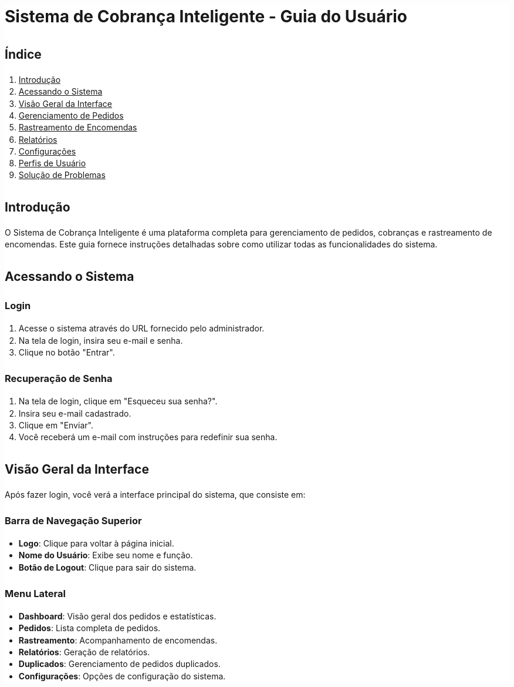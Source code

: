 # Sistema de Cobrança Inteligente - Guia do Usuário

## Índice

1. [Introdução](#introdução)
2. [Acessando o Sistema](#acessando-o-sistema)
3. [Visão Geral da Interface](#visão-geral-da-interface)
4. [Gerenciamento de Pedidos](#gerenciamento-de-pedidos)
5. [Rastreamento de Encomendas](#rastreamento-de-encomendas)
6. [Relatórios](#relatórios)
7. [Configurações](#configurações)
8. [Perfis de Usuário](#perfis-de-usuário)
9. [Solução de Problemas](#solução-de-problemas)

## Introdução

O Sistema de Cobrança Inteligente é uma plataforma completa para gerenciamento de pedidos, cobranças e rastreamento de encomendas. Este guia fornece instruções detalhadas sobre como utilizar todas as funcionalidades do sistema.

## Acessando o Sistema

### Login

1. Acesse o sistema através do URL fornecido pelo administrador.
2. Na tela de login, insira seu e-mail e senha.
3. Clique no botão "Entrar".

### Recuperação de Senha

1. Na tela de login, clique em "Esqueceu sua senha?".
2. Insira seu e-mail cadastrado.
3. Clique em "Enviar".
4. Você receberá um e-mail com instruções para redefinir sua senha.

## Visão Geral da Interface

Após fazer login, você verá a interface principal do sistema, que consiste em:

### Barra de Navegação Superior

- **Logo**: Clique para voltar à página inicial.
- **Nome do Usuário**: Exibe seu nome e função.
- **Botão de Logout**: Clique para sair do sistema.

### Menu Lateral

- **Dashboard**: Visão geral dos pedidos e estatísticas.
- **Pedidos**: Lista completa de pedidos.
- **Rastreamento**: Acompanhamento de encomendas.
- **Relatórios**: Geração de relatórios.
- **Duplicados**: Gerenciamento de pedidos duplicados.
- **Configurações**: Opções de configuração do sistema.
